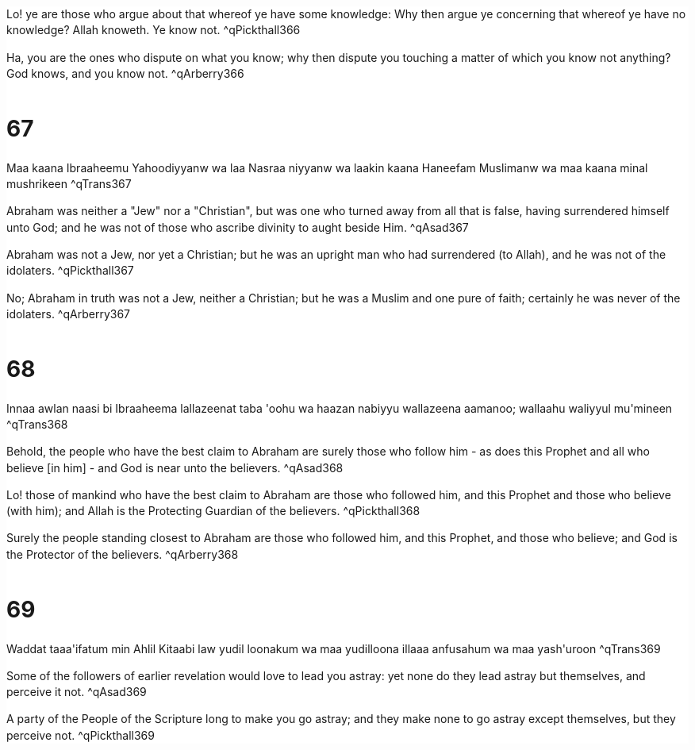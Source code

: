 
Lo! ye are those who argue about that whereof ye have some knowledge: Why then argue ye concerning that whereof ye have no knowledge? Allah knoweth. Ye know not. ^qPickthall366


Ha, you are the ones who dispute on what you know; why then dispute you touching a matter of which you know not anything? God knows, and you know not. ^qArberry366

# 67

Maa kaana Ibraaheemu Yahoodiyyanw wa laa Nasraa niyyanw wa laakin kaana Haneefam Muslimanw wa maa kaana minal mushrikeen ^qTrans367


Abraham was neither a "Jew" nor a "Christian", but was one who turned away from all that is false, having surrendered himself unto God; and he was not of those who ascribe divinity to aught beside Him. ^qAsad367


Abraham was not a Jew, nor yet a Christian; but he was an upright man who had surrendered (to Allah), and he was not of the idolaters. ^qPickthall367


No; Abraham in truth was not a Jew, neither a Christian; but he was a Muslim and one pure of faith; certainly he was never of the idolaters. ^qArberry367

# 68

Innaa awlan naasi bi Ibraaheema lallazeenat taba 'oohu wa haazan nabiyyu wallazeena aamanoo; wallaahu waliyyul mu'mineen ^qTrans368


Behold, the people who have the best claim to Abraham are surely those who follow him - as does this Prophet and all who believe [in him] - and God is near unto the believers. ^qAsad368


Lo! those of mankind who have the best claim to Abraham are those who followed him, and this Prophet and those who believe (with him); and Allah is the Protecting Guardian of the believers. ^qPickthall368


Surely the people standing closest to Abraham are those who followed him, and this Prophet, and those who believe; and God is the Protector of the believers. ^qArberry368

# 69

Waddat taaa'ifatum min Ahlil Kitaabi law yudil loonakum wa maa yudilloona illaaa anfusahum wa maa yash'uroon ^qTrans369


Some of the followers of earlier revelation would love to lead you astray: yet none do they lead astray but themselves, and perceive it not. ^qAsad369


A party of the People of the Scripture long to make you go astray; and they make none to go astray except themselves, but they perceive not. ^qPickthall369

